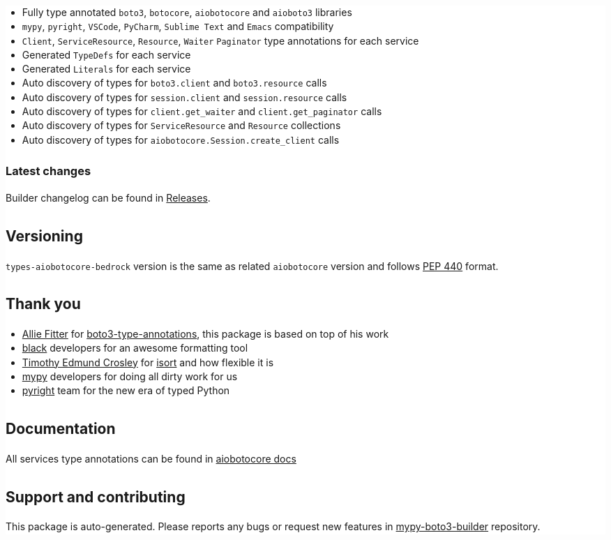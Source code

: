 - Fully type annotated `boto3`, `botocore`, `aiobotocore` and `aioboto3`
  libraries
- `mypy`, `pyright`, `VSCode`, `PyCharm`, `Sublime Text` and `Emacs`
  compatibility
- `Client`, `ServiceResource`, `Resource`, `Waiter` `Paginator` type
  annotations for each service
- Generated `TypeDefs` for each service
- Generated `Literals` for each service
- Auto discovery of types for `boto3.client` and `boto3.resource` calls
- Auto discovery of types for `session.client` and `session.resource` calls
- Auto discovery of types for `client.get_waiter` and `client.get_paginator`
  calls
- Auto discovery of types for `ServiceResource` and `Resource` collections
- Auto discovery of types for `aiobotocore.Session.create_client` calls

<a id="latest-changes"></a>

### Latest changes

Builder changelog can be found in
[Releases](https://github.com/youtype/mypy_boto3_builder/releases).

<a id="versioning"></a>

## Versioning

`types-aiobotocore-bedrock` version is the same as related `aiobotocore`
version and follows [PEP 440](https://www.python.org/dev/peps/pep-0440/)
format.

<a id="thank-you"></a>

## Thank you

- [Allie Fitter](https://github.com/alliefitter) for
  [boto3-type-annotations](https://pypi.org/project/boto3-type-annotations/),
  this package is based on top of his work
- [black](https://github.com/psf/black) developers for an awesome formatting
  tool
- [Timothy Edmund Crosley](https://github.com/timothycrosley) for
  [isort](https://github.com/PyCQA/isort) and how flexible it is
- [mypy](https://github.com/python/mypy) developers for doing all dirty work
  for us
- [pyright](https://github.com/microsoft/pyright) team for the new era of typed
  Python

<a id="documentation"></a>

## Documentation

All services type annotations can be found in
[aiobotocore docs](https://youtype.github.io/types_aiobotocore_docs/types_aiobotocore_bedrock/)

<a id="support-and-contributing"></a>

## Support and contributing

This package is auto-generated. Please reports any bugs or request new features
in [mypy-boto3-builder](https://github.com/youtype/mypy_boto3_builder/issues/)
repository.
